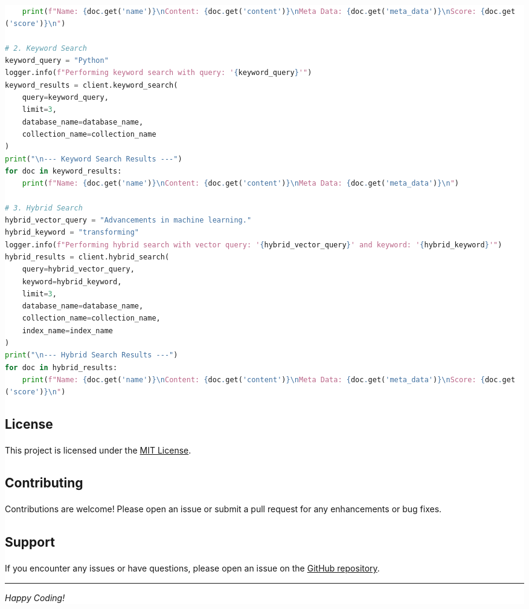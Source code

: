 ```python
    print(f"Name: {doc.get('name')}\nContent: {doc.get('content')}\nMeta Data: {doc.get('meta_data')}\nScore: {doc.get('score')}\n")

# 2. Keyword Search
keyword_query = "Python"
logger.info(f"Performing keyword search with query: '{keyword_query}'")
keyword_results = client.keyword_search(
    query=keyword_query,
    limit=3,
    database_name=database_name,
    collection_name=collection_name
)
print("\n--- Keyword Search Results ---")
for doc in keyword_results:
    print(f"Name: {doc.get('name')}\nContent: {doc.get('content')}\nMeta Data: {doc.get('meta_data')}\n")

# 3. Hybrid Search
hybrid_vector_query = "Advancements in machine learning."
hybrid_keyword = "transforming"
logger.info(f"Performing hybrid search with vector query: '{hybrid_vector_query}' and keyword: '{hybrid_keyword}'")
hybrid_results = client.hybrid_search(
    query=hybrid_vector_query,
    keyword=hybrid_keyword,
    limit=3,
    database_name=database_name,
    collection_name=collection_name,
    index_name=index_name
)
print("\n--- Hybrid Search Results ---")
for doc in hybrid_results:
    print(f"Name: {doc.get('name')}\nContent: {doc.get('content')}\nMeta Data: {doc.get('meta_data')}\nScore: {doc.get('score')}\n")
```

## License

This project is licensed under the [MIT License](LICENSE).

## Contributing

Contributions are welcome! Please open an issue or submit a pull request for any enhancements or bug fixes.

## Support

If you encounter any issues or have questions, please open an issue on the [GitHub repository](git@github.com:ranfysvalle02/mdb_toolkit.git).

---

*Happy Coding!*
